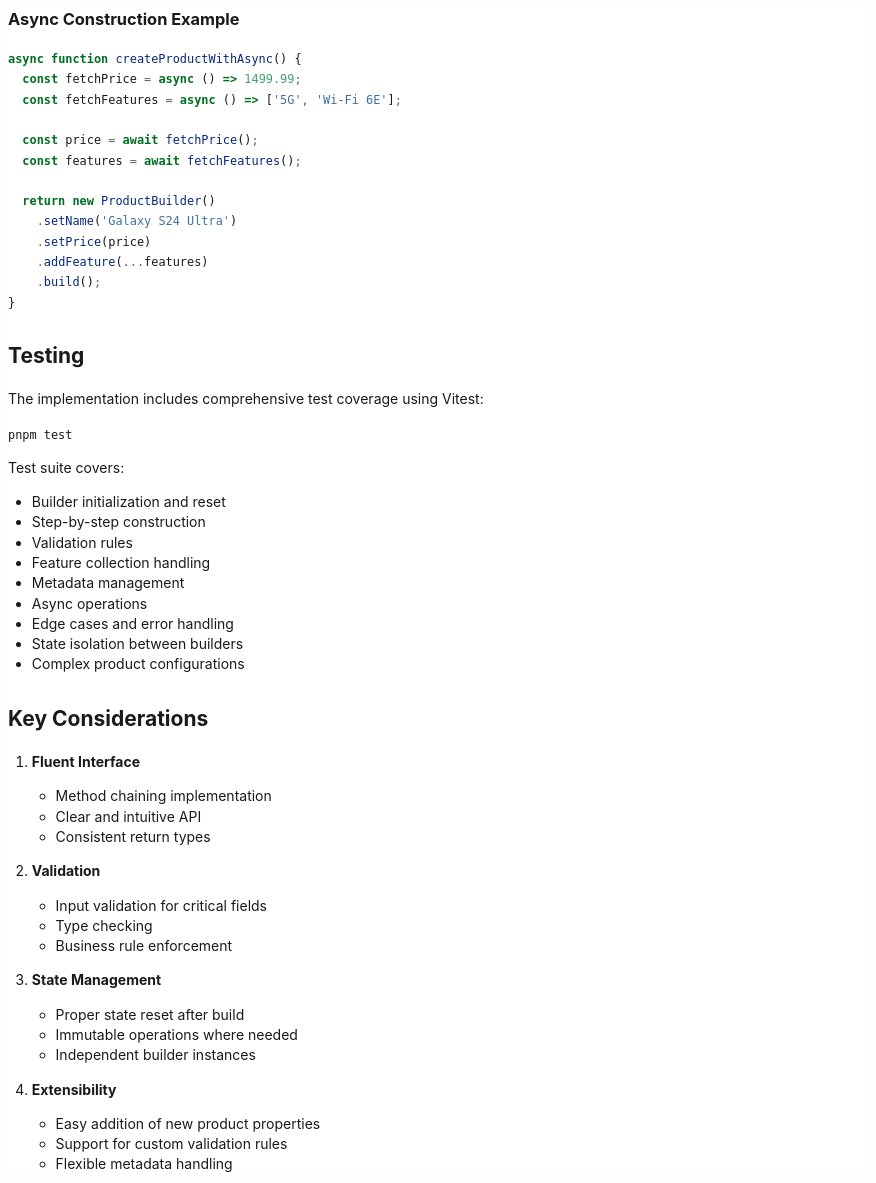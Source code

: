 ### Async Construction Example
```javascript
async function createProductWithAsync() {
  const fetchPrice = async () => 1499.99;
  const fetchFeatures = async () => ['5G', 'Wi-Fi 6E'];

  const price = await fetchPrice();
  const features = await fetchFeatures();

  return new ProductBuilder()
    .setName('Galaxy S24 Ultra')
    .setPrice(price)
    .addFeature(...features)
    .build();
}
```

## Testing

The implementation includes comprehensive test coverage using Vitest:
```bash
pnpm test
```

Test suite covers:
- Builder initialization and reset
- Step-by-step construction
- Validation rules
- Feature collection handling
- Metadata management
- Async operations
- Edge cases and error handling
- State isolation between builders
- Complex product configurations

## Key Considerations

1. **Fluent Interface**
    - Method chaining implementation
    - Clear and intuitive API
    - Consistent return types

2. **Validation**
    - Input validation for critical fields
    - Type checking
    - Business rule enforcement

3. **State Management**
    - Proper state reset after build
    - Immutable operations where needed
    - Independent builder instances

4. **Extensibility**
    - Easy addition of new product properties
    - Support for custom validation rules
    - Flexible metadata handling
